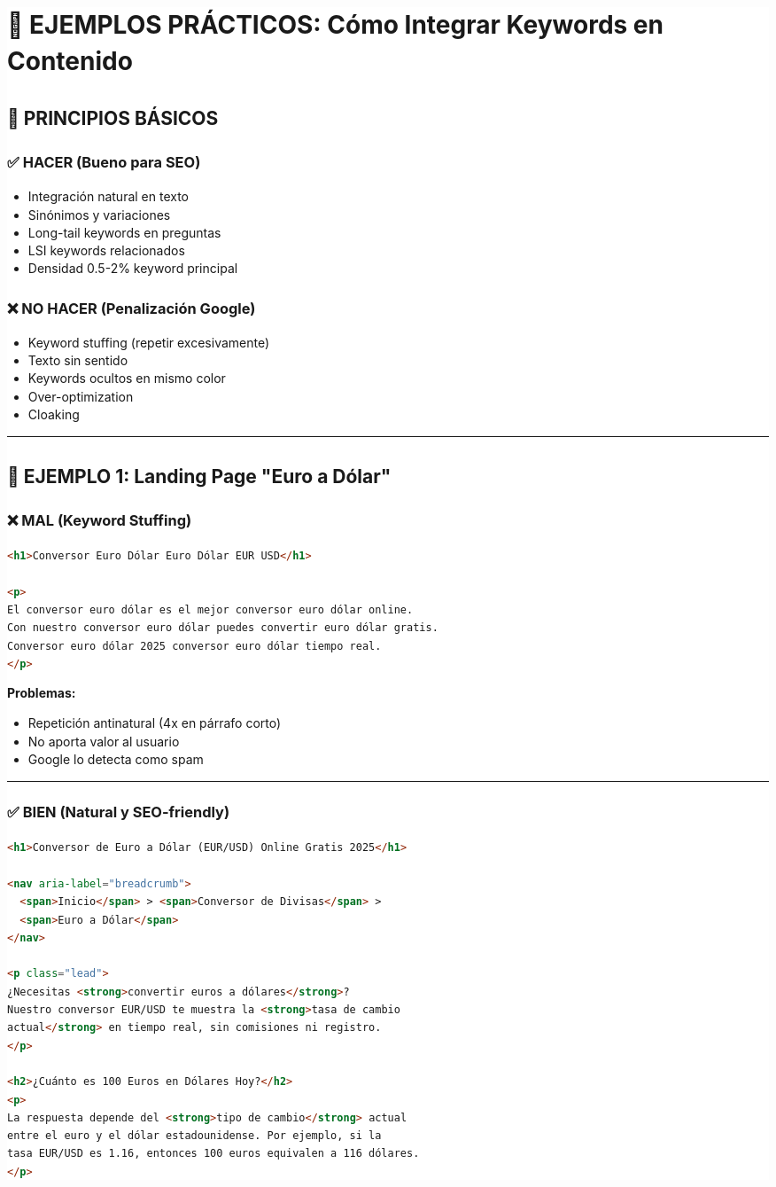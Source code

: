 # 📝 EJEMPLOS PRÁCTICOS: Cómo Integrar Keywords en Contenido

## 🎯 PRINCIPIOS BÁSICOS

### ✅ HACER (Bueno para SEO)
- Integración natural en texto
- Sinónimos y variaciones
- Long-tail keywords en preguntas
- LSI keywords relacionados
- Densidad 0.5-2% keyword principal

### ❌ NO HACER (Penalización Google)
- Keyword stuffing (repetir excesivamente)
- Texto sin sentido
- Keywords ocultos en mismo color
- Over-optimization
- Cloaking

---

## 📄 EJEMPLO 1: Landing Page "Euro a Dólar"

### ❌ MAL (Keyword Stuffing)
```html
<h1>Conversor Euro Dólar Euro Dólar EUR USD</h1>

<p>
El conversor euro dólar es el mejor conversor euro dólar online. 
Con nuestro conversor euro dólar puedes convertir euro dólar gratis. 
Conversor euro dólar 2025 conversor euro dólar tiempo real.
</p>
```
**Problemas:**
- Repetición antinatural (4x en párrafo corto)
- No aporta valor al usuario
- Google lo detecta como spam

---

### ✅ BIEN (Natural y SEO-friendly)
```html
<h1>Conversor de Euro a Dólar (EUR/USD) Online Gratis 2025</h1>

<nav aria-label="breadcrumb">
  <span>Inicio</span> > <span>Conversor de Divisas</span> > 
  <span>Euro a Dólar</span>
</nav>

<p class="lead">
¿Necesitas <strong>convertir euros a dólares</strong>? 
Nuestro conversor EUR/USD te muestra la <strong>tasa de cambio 
actual</strong> en tiempo real, sin comisiones ni registro.
</p>

<h2>¿Cuánto es 100 Euros en Dólares Hoy?</h2>
<p>
La respuesta depende del <strong>tipo de cambio</strong> actual 
entre el euro y el dólar estadounidense. Por ejemplo, si la 
tasa EUR/USD es 1.16, entonces 100 euros equivalen a 116 dólares.
</p>

```